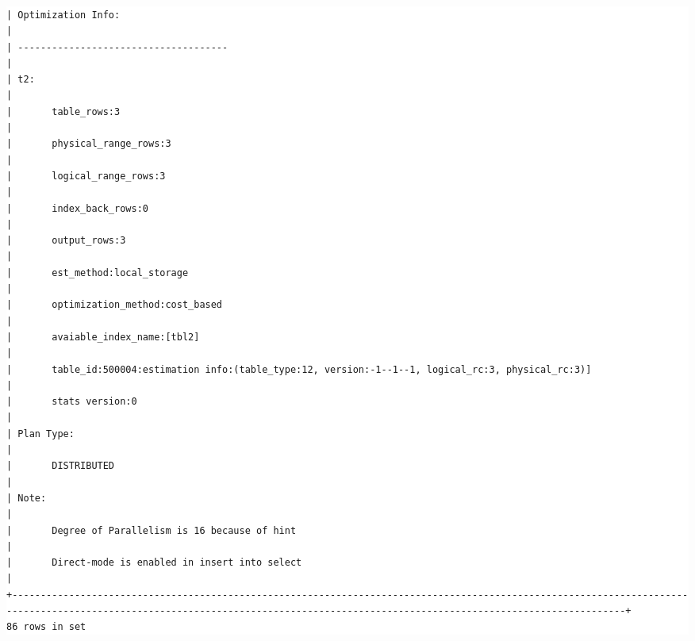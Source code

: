 ```shell
| Optimization Info:                                                                                                                                                                                                                 |
| -------------------------------------                                                                                                                                                                                              |
| t2:                                                                                                                                                                                                                                |
|       table_rows:3                                                                                                                                                                                                                 |
|       physical_range_rows:3                                                                                                                                                                                                        |
|       logical_range_rows:3                                                                                                                                                                                                         |
|       index_back_rows:0                                                                                                                                                                                                            |
|       output_rows:3                                                                                                                                                                                                                |
|       est_method:local_storage                                                                                                                                                                                                     |
|       optimization_method:cost_based                                                                                                                                                                                               |
|       avaiable_index_name:[tbl2]                                                                                                                                                                                                   |
|       table_id:500004:estimation info:(table_type:12, version:-1--1--1, logical_rc:3, physical_rc:3)]                                                                                                                              |
|       stats version:0                                                                                                                                                                                                              |
| Plan Type:                                                                                                                                                                                                                         |
|       DISTRIBUTED                                                                                                                                                                                                                  |
| Note:                                                                                                                                                                                                                              |
|       Degree of Parallelism is 16 because of hint                                                                                                                                                                                  |
|       Direct-mode is enabled in insert into select                                                                                                                                                                                 |
+------------------------------------------------------------------------------------------------------------------------------------------------------------------------------------------------------------------------------------+
86 rows in set
```
